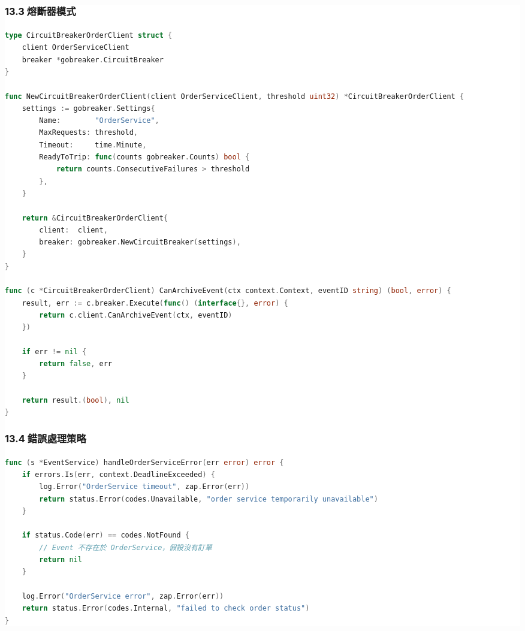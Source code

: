 ### 13.3 熔斷器模式

```go
type CircuitBreakerOrderClient struct {
    client OrderServiceClient
    breaker *gobreaker.CircuitBreaker
}

func NewCircuitBreakerOrderClient(client OrderServiceClient, threshold uint32) *CircuitBreakerOrderClient {
    settings := gobreaker.Settings{
        Name:        "OrderService",
        MaxRequests: threshold,
        Timeout:     time.Minute,
        ReadyToTrip: func(counts gobreaker.Counts) bool {
            return counts.ConsecutiveFailures > threshold
        },
    }
    
    return &CircuitBreakerOrderClient{
        client:  client,
        breaker: gobreaker.NewCircuitBreaker(settings),
    }
}

func (c *CircuitBreakerOrderClient) CanArchiveEvent(ctx context.Context, eventID string) (bool, error) {
    result, err := c.breaker.Execute(func() (interface{}, error) {
        return c.client.CanArchiveEvent(ctx, eventID)
    })
    
    if err != nil {
        return false, err
    }
    
    return result.(bool), nil
}
```

### 13.4 錯誤處理策略

```go
func (s *EventService) handleOrderServiceError(err error) error {
    if errors.Is(err, context.DeadlineExceeded) {
        log.Error("OrderService timeout", zap.Error(err))
        return status.Error(codes.Unavailable, "order service temporarily unavailable")
    }
    
    if status.Code(err) == codes.NotFound {
        // Event 不存在於 OrderService，假設沒有訂單
        return nil
    }
    
    log.Error("OrderService error", zap.Error(err))
    return status.Error(codes.Internal, "failed to check order status")
}
```
